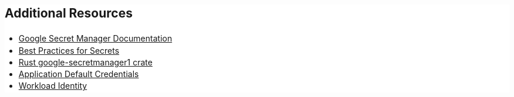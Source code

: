 ## Additional Resources

- [Google Secret Manager Documentation](https://cloud.google.com/secret-manager/docs)
- [Best Practices for Secrets](https://cloud.google.com/secret-manager/docs/best-practices)
- [Rust google-secretmanager1 crate](https://docs.rs/google-secretmanager1)
- [Application Default Credentials](https://cloud.google.com/docs/authentication/application-default-credentials)
- [Workload Identity](https://cloud.google.com/kubernetes-engine/docs/how-to/workload-identity)
